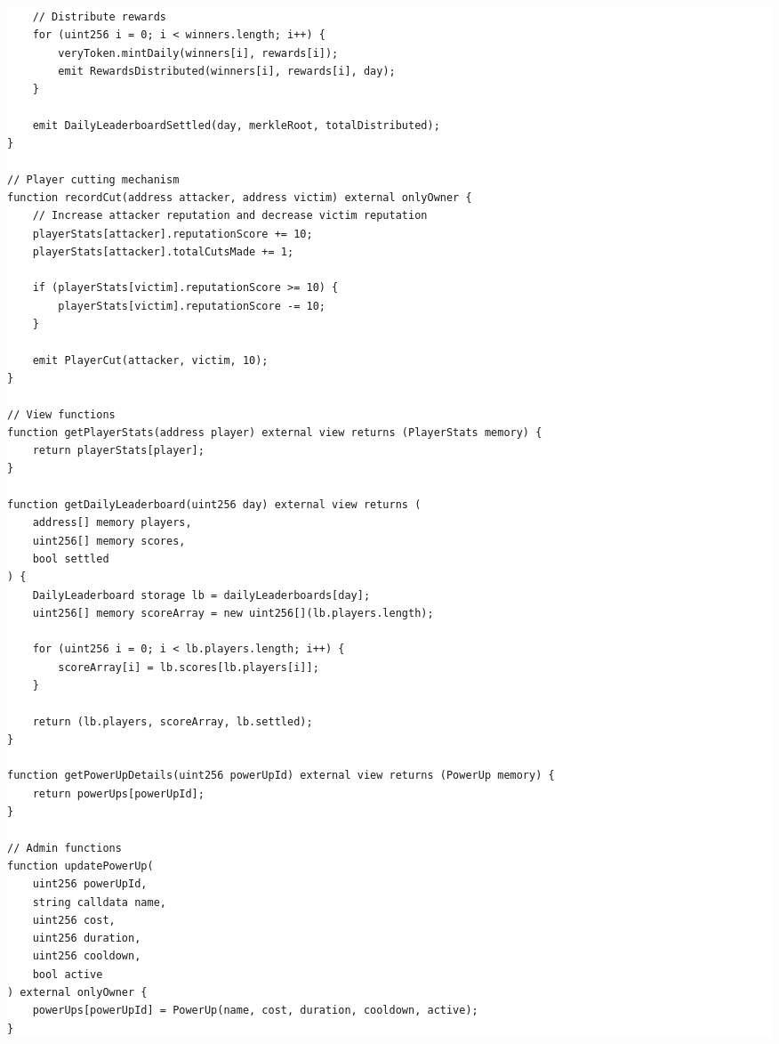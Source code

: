         // Distribute rewards
        for (uint256 i = 0; i < winners.length; i++) {
            veryToken.mintDaily(winners[i], rewards[i]);
            emit RewardsDistributed(winners[i], rewards[i], day);
        }
        
        emit DailyLeaderboardSettled(day, merkleRoot, totalDistributed);
    }
    
    // Player cutting mechanism
    function recordCut(address attacker, address victim) external onlyOwner {
        // Increase attacker reputation and decrease victim reputation
        playerStats[attacker].reputationScore += 10;
        playerStats[attacker].totalCutsMade += 1;
        
        if (playerStats[victim].reputationScore >= 10) {
            playerStats[victim].reputationScore -= 10;
        }
        
        emit PlayerCut(attacker, victim, 10);
    }
    
    // View functions
    function getPlayerStats(address player) external view returns (PlayerStats memory) {
        return playerStats[player];
    }
    
    function getDailyLeaderboard(uint256 day) external view returns (
        address[] memory players,
        uint256[] memory scores,
        bool settled
    ) {
        DailyLeaderboard storage lb = dailyLeaderboards[day];
        uint256[] memory scoreArray = new uint256[](lb.players.length);
        
        for (uint256 i = 0; i < lb.players.length; i++) {
            scoreArray[i] = lb.scores[lb.players[i]];
        }
        
        return (lb.players, scoreArray, lb.settled);
    }
    
    function getPowerUpDetails(uint256 powerUpId) external view returns (PowerUp memory) {
        return powerUps[powerUpId];
    }
    
    // Admin functions
    function updatePowerUp(
        uint256 powerUpId,
        string calldata name,
        uint256 cost,
        uint256 duration,
        uint256 cooldown,
        bool active
    ) external onlyOwner {
        powerUps[powerUpId] = PowerUp(name, cost, duration, cooldown, active);
    }
    